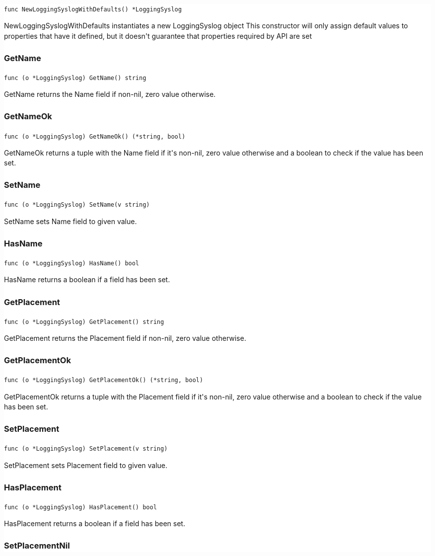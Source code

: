 `func NewLoggingSyslogWithDefaults() *LoggingSyslog`

NewLoggingSyslogWithDefaults instantiates a new LoggingSyslog object
This constructor will only assign default values to properties that have it defined,
but it doesn't guarantee that properties required by API are set

### GetName

`func (o *LoggingSyslog) GetName() string`

GetName returns the Name field if non-nil, zero value otherwise.

### GetNameOk

`func (o *LoggingSyslog) GetNameOk() (*string, bool)`

GetNameOk returns a tuple with the Name field if it's non-nil, zero value otherwise
and a boolean to check if the value has been set.

### SetName

`func (o *LoggingSyslog) SetName(v string)`

SetName sets Name field to given value.

### HasName

`func (o *LoggingSyslog) HasName() bool`

HasName returns a boolean if a field has been set.

### GetPlacement

`func (o *LoggingSyslog) GetPlacement() string`

GetPlacement returns the Placement field if non-nil, zero value otherwise.

### GetPlacementOk

`func (o *LoggingSyslog) GetPlacementOk() (*string, bool)`

GetPlacementOk returns a tuple with the Placement field if it's non-nil, zero value otherwise
and a boolean to check if the value has been set.

### SetPlacement

`func (o *LoggingSyslog) SetPlacement(v string)`

SetPlacement sets Placement field to given value.

### HasPlacement

`func (o *LoggingSyslog) HasPlacement() bool`

HasPlacement returns a boolean if a field has been set.

### SetPlacementNil
